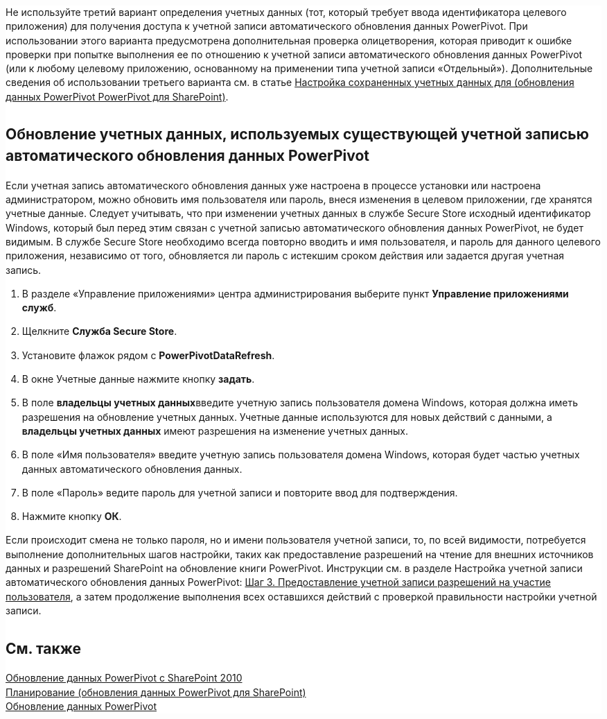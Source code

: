  Не используйте третий вариант определения учетных данных (тот, который требует ввода идентификатора целевого приложения) для получения доступа к учетной записи автоматического обновления данных PowerPivot. При использовании этого варианта предусмотрена дополнительная проверка олицетворения, которая приводит к ошибке проверки при попытке выполнения ее по отношению к учетной записи автоматического обновления данных PowerPivot (или к любому целевому приложению, основанному на применении типа учетной записи «Отдельный»). Дополнительные сведения об использовании третьего варианта см. в статье [Настройка сохраненных учетных данных для &#40;обновления данных PowerPivot PowerPivot для SharePoint&#41;](configure-stored-credentials-data-refresh-powerpivot-sharepoint.md).  
  
##  <a name="update-the-credentials-used-by-an-existing-powerpivot-unattended-data-refresh-account"></a><a name="bkmk_editUA"></a>Обновление учетных данных, используемых существующей учетной записью автоматического обновления данных PowerPivot  
 Если учетная запись автоматического обновления данных уже настроена в процессе установки или настроена администратором, можно обновить имя пользователя или пароль, внеся изменения в целевом приложении, где хранятся учетные данные. Следует учитывать, что при изменении учетных данных в службе Secure Store исходный идентификатор Windows, который был перед этим связан с учетной записью автоматического обновления данных PowerPivot, не будет видимым. В службе Secure Store необходимо всегда повторно вводить и имя пользователя, и пароль для данного целевого приложения, независимо от того, обновляется ли пароль с истекшим сроком действия или задается другая учетная запись.  
  
1.  В разделе «Управление приложениями» центра администрирования выберите пункт **Управление приложениями служб**.  
  
2.  Щелкните **Служба Secure Store**.  
  
3.  Установите флажок рядом с **PowerPivotDataRefresh**.  
  
4.  В окне Учетные данные нажмите кнопку **задать**.  
  
5.  В поле **владельцы учетных данных**введите учетную запись пользователя домена Windows, которая должна иметь разрешения на обновление учетных данных. Учетные данные используются для новых действий с данными, а **владельцы учетных данных** имеют разрешения на изменение учетных данных.  
  
6.  В поле «Имя пользователя» введите учетную запись пользователя домена Windows, которая будет частью учетных данных автоматического обновления данных.  
  
7.  В поле «Пароль» ведите пароль для учетной записи и повторите ввод для подтверждения.  
  
8.  Нажмите кнопку **ОК**.  
  
 Если происходит смена не только пароля, но и имени пользователя учетной записи, то, по всей видимости, потребуется выполнение дополнительных шагов настройки, таких как предоставление разрешений на чтение для внешних источников данных и разрешений SharePoint на обновление книги PowerPivot. Инструкции см. в разделе Настройка учетной записи автоматического обновления данных PowerPivot: [Шаг 3. Предоставление учетной записи разрешений на участие пользователя](#bkmk_grant), а затем продолжение выполнения всех оставшихся действий с проверкой правильности настройки учетной записи.  
  
## <a name="see-also"></a>См. также  
 [Обновление данных PowerPivot с SharePoint 2010](powerpivot-data-refresh-with-sharepoint-2010.md)   
 [Планирование &#40;обновления данных PowerPivot для SharePoint&#41;](schedule-a-data-refresh-powerpivot-for-sharepoint.md)   
 [Обновление данных PowerPivot](power-pivot-sharepoint/power-pivot-data-refresh.md)  
  
  

